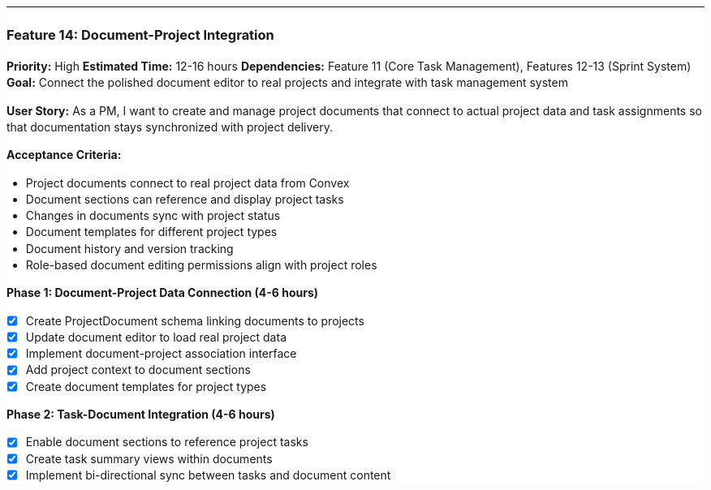   ---

### Feature 14: Document-Project Integration
**Priority:** High
**Estimated Time:** 12-16 hours
**Dependencies:** Feature 11 (Core Task Management), Features 12-13 (Sprint System)
**Goal:** Connect the polished document editor to real projects and integrate with task management system

**User Story:** As a PM, I want to create and manage project documents that connect to actual project data and task assignments so that documentation stays synchronized with project delivery.

**Acceptance Criteria:**
- Project documents connect to real project data from Convex
- Document sections can reference and display project tasks
- Changes in documents sync with project status
- Document templates for different project types
- Document history and version tracking
- Role-based document editing permissions align with project roles

**Phase 1: Document-Project Data Connection (4-6 hours)**
- [x] Create ProjectDocument schema linking documents to projects
- [x] Update document editor to load real project data
- [x] Implement document-project association interface
- [x] Add project context to document sections
- [x] Create document templates for project types

**Phase 2: Task-Document Integration (4-6 hours)**
- [x] Enable document sections to reference project tasks
- [x] Create task summary views within documents
- [x] Implement bi-directional sync between tasks and document content

